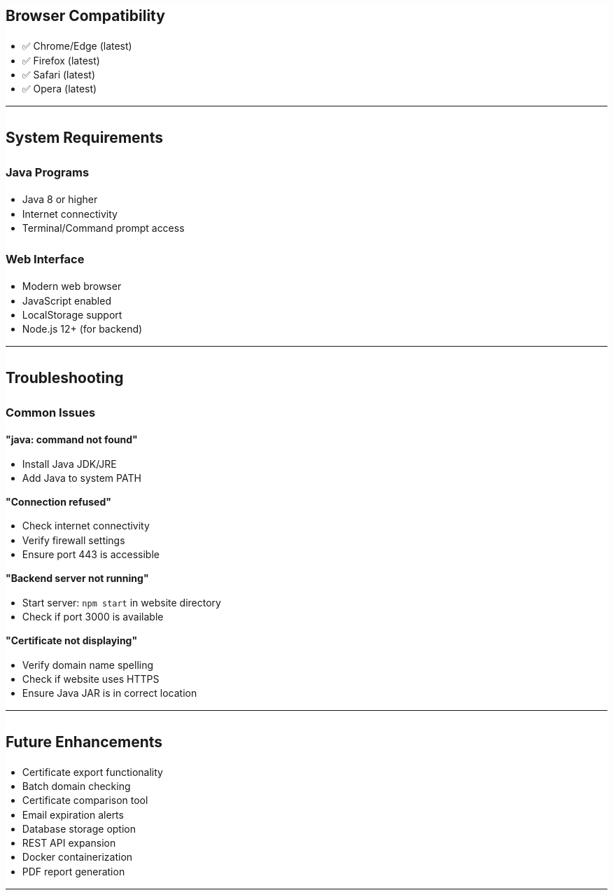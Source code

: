 ## Browser Compatibility

- ✅ Chrome/Edge (latest)
- ✅ Firefox (latest)
- ✅ Safari (latest)
- ✅ Opera (latest)

---

## System Requirements

### Java Programs
- Java 8 or higher
- Internet connectivity
- Terminal/Command prompt access

### Web Interface
- Modern web browser
- JavaScript enabled
- LocalStorage support
- Node.js 12+ (for backend)

---

## Troubleshooting

### Common Issues

**"java: command not found"**
- Install Java JDK/JRE
- Add Java to system PATH

**"Connection refused"**
- Check internet connectivity
- Verify firewall settings
- Ensure port 443 is accessible

**"Backend server not running"**
- Start server: `npm start` in website directory
- Check if port 3000 is available

**"Certificate not displaying"**
- Verify domain name spelling
- Check if website uses HTTPS
- Ensure Java JAR is in correct location

---

## Future Enhancements

- Certificate export functionality
- Batch domain checking
- Certificate comparison tool
- Email expiration alerts
- Database storage option
- REST API expansion
- Docker containerization
- PDF report generation

---